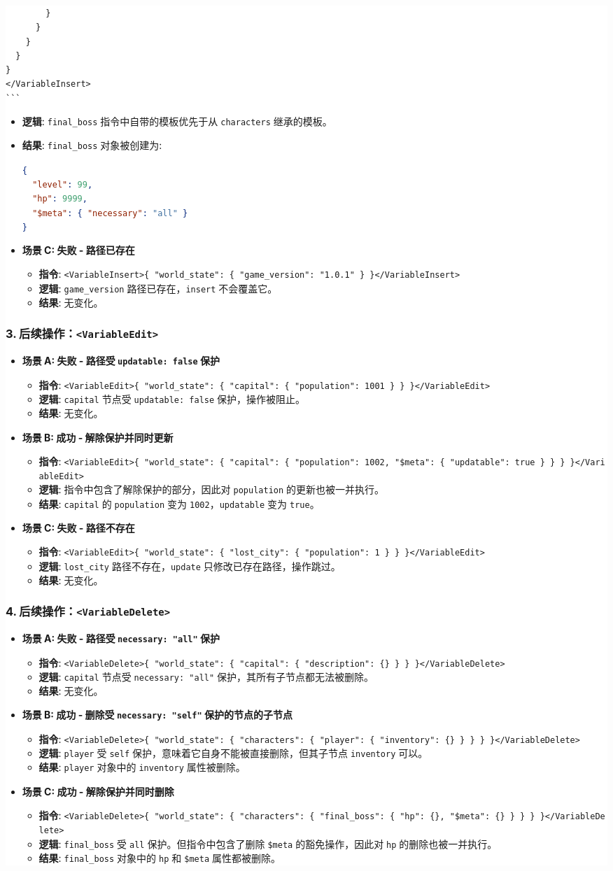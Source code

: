             }
          }
        }
      }
    }
    </VariableInsert>
    ```
  - **逻辑**: `final_boss` 指令中自带的模板优先于从 `characters` 继承的模板。
  - **结果**: `final_boss` 对象被创建为:
    ```json
    {
      "level": 99,
      "hp": 9999,
      "$meta": { "necessary": "all" }
    }
    ```

- **场景 C: 失败 - 路径已存在**
  - **指令**: `<VariableInsert>{ "world_state": { "game_version": "1.0.1" } }</VariableInsert>`
  - **逻辑**: `game_version` 路径已存在，`insert` 不会覆盖它。
  - **结果**: 无变化。

### 3. 后续操作：`<VariableEdit>`

- **场景 A: 失败 - 路径受 `updatable: false` 保护**
  - **指令**: `<VariableEdit>{ "world_state": { "capital": { "population": 1001 } } }</VariableEdit>`
  - **逻辑**: `capital` 节点受 `updatable: false` 保护，操作被阻止。
  - **结果**: 无变化。

- **场景 B: 成功 - 解除保护并同时更新**
  - **指令**: `<VariableEdit>{ "world_state": { "capital": { "population": 1002, "$meta": { "updatable": true } } } }</VariableEdit>`
  - **逻辑**: 指令中包含了解除保护的部分，因此对 `population` 的更新也被一并执行。
  - **结果**: `capital` 的 `population` 变为 `1002`，`updatable` 变为 `true`。

- **场景 C: 失败 - 路径不存在**
  - **指令**: `<VariableEdit>{ "world_state": { "lost_city": { "population": 1 } } }</VariableEdit>`
  - **逻辑**: `lost_city` 路径不存在，`update` 只修改已存在路径，操作跳过。
  - **结果**: 无变化。

### 4. 后续操作：`<VariableDelete>`

- **场景 A: 失败 - 路径受 `necessary: "all"` 保护**
  - **指令**: `<VariableDelete>{ "world_state": { "capital": { "description": {} } } }</VariableDelete>`
  - **逻辑**: `capital` 节点受 `necessary: "all"` 保护，其所有子节点都无法被删除。
  - **结果**: 无变化。

- **场景 B: 成功 - 删除受 `necessary: "self"` 保护的节点的子节点**
  - **指令**: `<VariableDelete>{ "world_state": { "characters": { "player": { "inventory": {} } } } }</VariableDelete>`
  - **逻辑**: `player` 受 `self` 保护，意味着它自身不能被直接删除，但其子节点 `inventory` 可以。
  - **结果**: `player` 对象中的 `inventory` 属性被删除。

- **场景 C: 成功 - 解除保护并同时删除**
  - **指令**: `<VariableDelete>{ "world_state": { "characters": { "final_boss": { "hp": {}, "$meta": {} } } } }</VariableDelete>`
  - **逻辑**: `final_boss` 受 `all` 保护。但指令中包含了删除 `$meta` 的豁免操作，因此对 `hp` 的删除也被一并执行。
  - **结果**: `final_boss` 对象中的 `hp` 和 `$meta` 属性都被删除。
